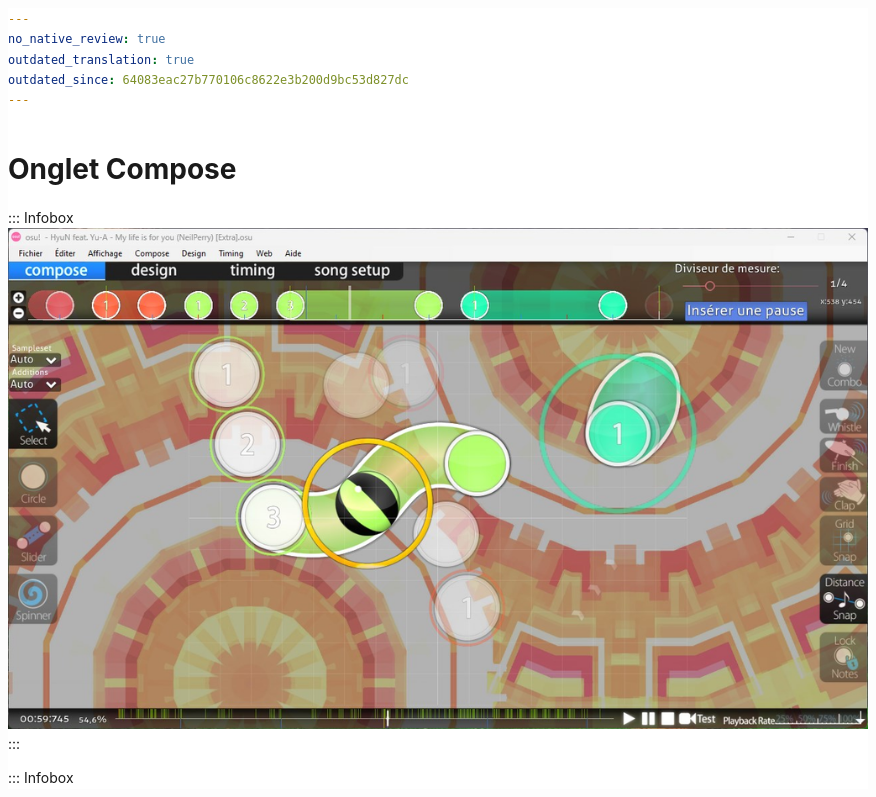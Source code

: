 ```yaml
---
no_native_review: true
outdated_translation: true
outdated_since: 64083eac27b770106c8622e3b200d9bc53d827dc
---
```


# Onglet Compose

::: Infobox
![](img/compose-FR.jpg?1 "L'onglet compose pour osu!")
:::

::: Infobox